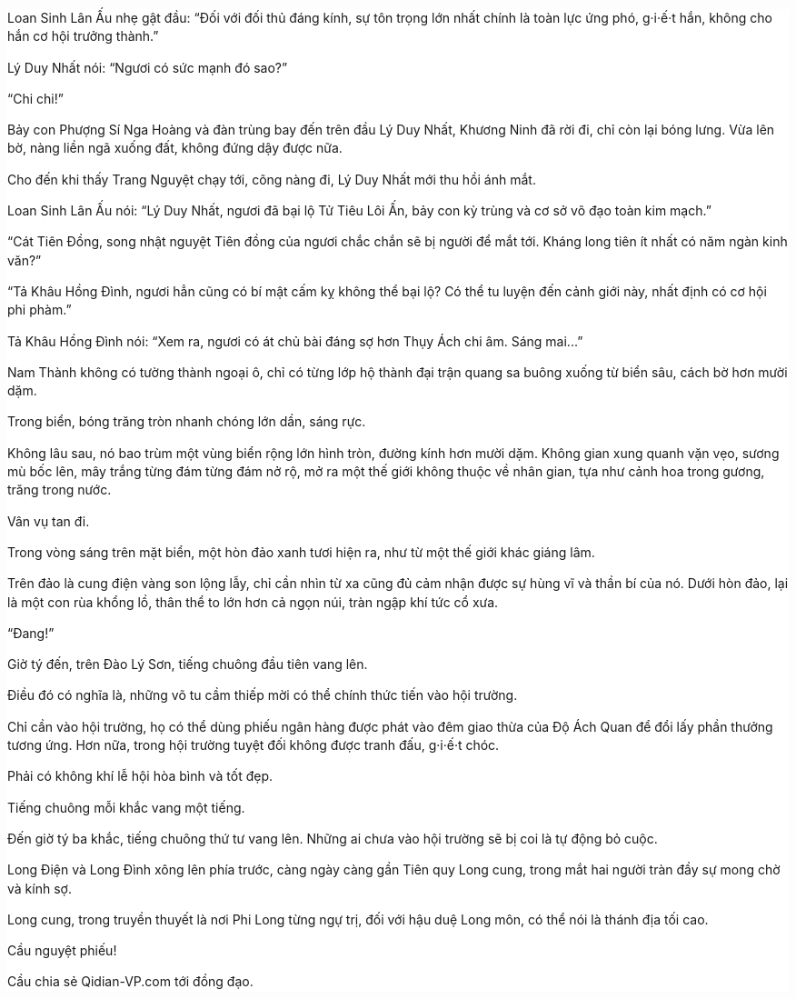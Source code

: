 Loan Sinh Lân Ấu nhẹ gật đầu: “Đối với đối thủ đáng kính, sự tôn trọng lớn nhất chính là toàn lực ứng phó, g·i·ế·t hắn, không cho hắn cơ hội trưởng thành.”

Lý Duy Nhất nói: “Ngươi có sức mạnh đó sao?”

“Chi chi!”

Bảy con Phượng Sí Nga Hoàng và đàn trùng bay đến trên đầu Lý Duy Nhất, Khương Ninh đã rời đi, chỉ còn lại bóng lưng. Vừa lên bờ, nàng liền ngã xuống đất, không đứng dậy được nữa.

Cho đến khi thấy Trang Nguyệt chạy tới, cõng nàng đi, Lý Duy Nhất mới thu hồi ánh mắt.

Loan Sinh Lân Ấu nói: “Lý Duy Nhất, ngươi đã bại lộ Tử Tiêu Lôi Ấn, bảy con kỳ trùng và cơ sở võ đạo toàn kim mạch.”

“Cát Tiên Đồng, song nhật nguyệt Tiên đồng của ngươi chắc chắn sẽ bị người để mắt tới. Kháng long tiên ít nhất có năm ngàn kinh văn?”

“Tả Khâu Hồng Đình, ngươi hẳn cũng có bí mật cấm kỵ không thể bại lộ? Có thể tu luyện đến cảnh giới này, nhất định có cơ hội phi phàm.”

Tả Khâu Hồng Đình nói: “Xem ra, ngươi có át chủ bài đáng sợ hơn Thụy Ách chi âm. Sáng mai...”


Nam Thành không có tường thành ngoại ô, chỉ có từng lớp hộ thành đại trận quang sa buông xuống từ biển sâu, cách bờ hơn mười dặm.

Trong biển, bóng trăng tròn nhanh chóng lớn dần, sáng rực.

Không lâu sau, nó bao trùm một vùng biển rộng lớn hình tròn, đường kính hơn mười dặm. Không gian xung quanh vặn vẹo, sương mù bốc lên, mây trắng từng đám từng đám nở rộ, mở ra một thế giới không thuộc về nhân gian, tựa như cảnh hoa trong gương, trăng trong nước.

Vân vụ tan đi.

Trong vòng sáng trên mặt biển, một hòn đảo xanh tươi hiện ra, như từ một thế giới khác giáng lâm.

Trên đảo là cung điện vàng son lộng lẫy, chỉ cần nhìn từ xa cũng đủ cảm nhận được sự hùng vĩ và thần bí của nó. Dưới hòn đảo, lại là một con rùa khổng lồ, thân thể to lớn hơn cả ngọn núi, tràn ngập khí tức cổ xưa.

“Đang!”

Giờ tý đến, trên Đào Lý Sơn, tiếng chuông đầu tiên vang lên.

Điều đó có nghĩa là, những võ tu cầm thiếp mời có thể chính thức tiến vào hội trường.

Chỉ cần vào hội trường, họ có thể dùng phiếu ngân hàng được phát vào đêm giao thừa của Độ Ách Quan để đổi lấy phần thưởng tương ứng. Hơn nữa, trong hội trường tuyệt đối không được tranh đấu, g·i·ế·t chóc.

Phải có không khí lễ hội hòa bình và tốt đẹp.

Tiếng chuông mỗi khắc vang một tiếng.

Đến giờ tý ba khắc, tiếng chuông thứ tư vang lên. Những ai chưa vào hội trường sẽ bị coi là tự động bỏ cuộc.

Long Điện và Long Đình xông lên phía trước, càng ngày càng gần Tiên quy Long cung, trong mắt hai người tràn đầy sự mong chờ và kính sợ.

Long cung, trong truyền thuyết là nơi Phi Long từng ngự trị, đối với hậu duệ Long môn, có thể nói là thánh địa tối cao.

Cầu nguyệt phiếu!

Cầu chia sẻ Qidian-VP.com tới đồng đạo.
